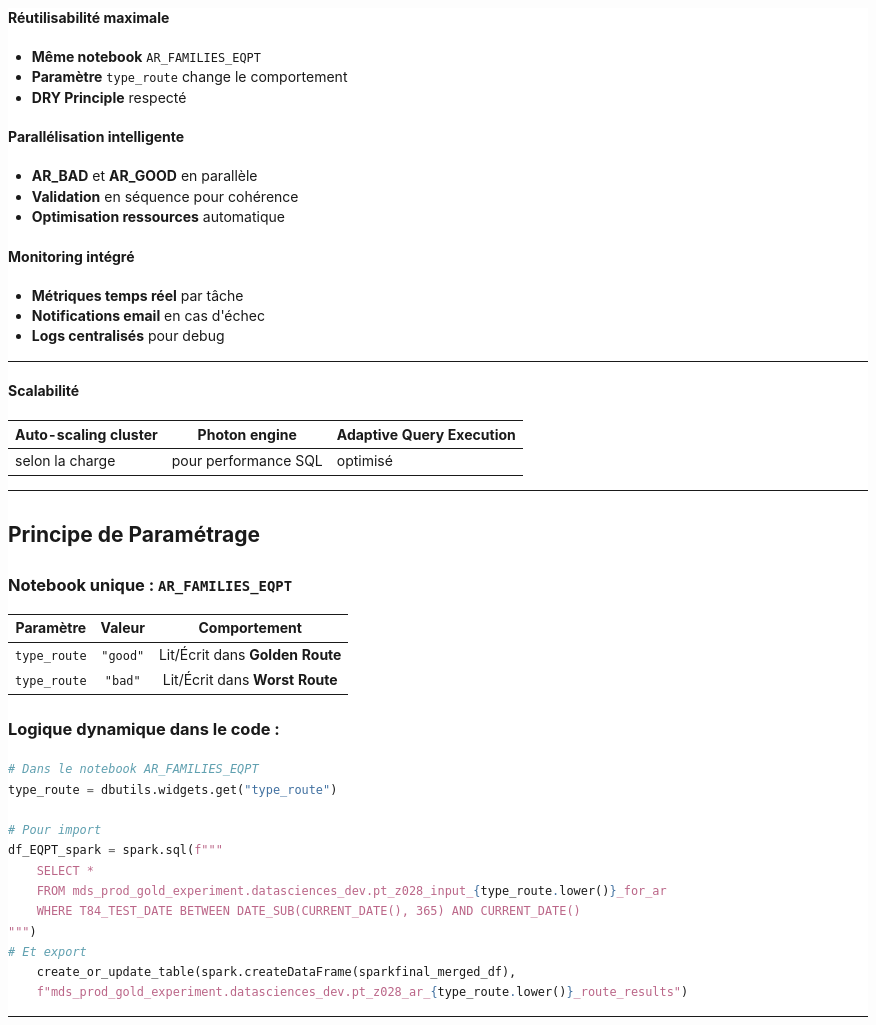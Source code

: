 ####  Réutilisabilité maximale

- **Même notebook** `AR_FAMILIES_EQPT`  
- **Paramètre** `type_route` change le comportement  
- **DRY Principle** respecté  

####  Parallélisation intelligente

- **AR_BAD** et **AR_GOOD** en parallèle  
- **Validation** en séquence pour cohérence  
- **Optimisation ressources** automatique  


####  Monitoring intégré

- **Métriques temps réel** par tâche  
- **Notifications email** en cas d'échec  
- **Logs centralisés** pour debug  

---
####  Scalabilité


  


|**Auto-scaling cluster** |**Photon engine**|**Adaptive Query Execution**|
|---------------------|-----------------------|--------------|
|  selon la charge  | pour performance SQL | optimisé |


---


## **Principe de Paramétrage**

### **Notebook unique : `AR_FAMILIES_EQPT`**

| Paramètre | Valeur | Comportement |
|:------------:|:--------:|:-------------------------------:|
| `type_route` | `"good"` | Lit/Écrit dans **Golden Route** |
| `type_route` | `"bad"` | Lit/Écrit dans **Worst Route** |

### **Logique dynamique dans le code :**
```python
# Dans le notebook AR_FAMILIES_EQPT
type_route = dbutils.widgets.get("type_route")

# Pour import
df_EQPT_spark = spark.sql(f"""
    SELECT *
    FROM mds_prod_gold_experiment.datasciences_dev.pt_z028_input_{type_route.lower()}_for_ar
    WHERE T84_TEST_DATE BETWEEN DATE_SUB(CURRENT_DATE(), 365) AND CURRENT_DATE()
""")
# Et export
    create_or_update_table(spark.createDataFrame(sparkfinal_merged_df),
    f"mds_prod_gold_experiment.datasciences_dev.pt_z028_ar_{type_route.lower()}_route_results")
```

---